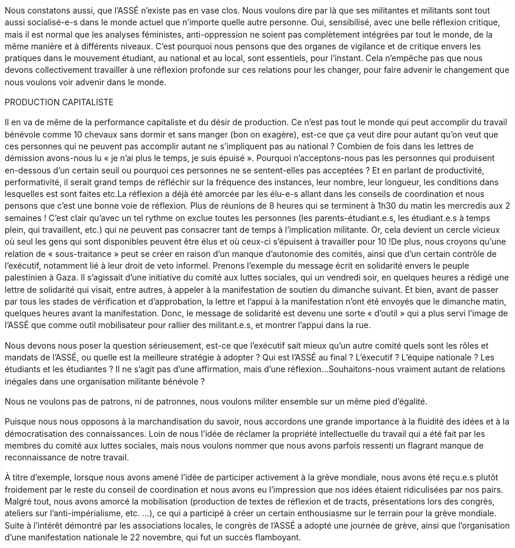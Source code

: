 Nous constatons aussi, que l’ASSÉ n’existe pas en vase clos. Nous voulons dire par là que ses militantes et militants sont tout aussi socialisé-e-s dans le monde actuel que n’importe quelle autre personne. Oui, sensibilisé, avec une belle réflexion critique, mais il est normal que les analyses féministes, anti-oppression ne soient pas complètement intégrées par tout le monde, de la même manière et à différents niveaux. C’est pourquoi nous pensons que des organes de vigilance et de critique envers les pratiques dans le mouvement étudiant, au national et au local, sont essentiels, pour l’instant. Cela n’empêche pas que nous devons collectivement travailler à une réflexion profonde sur ces relations pour les changer, pour faire advenir le changement que nous voulons voir advenir dans le monde. 

PRODUCTION CAPITALISTE

Il en va de même de la performance capitaliste et du désir de production. Ce n’est pas tout le monde qui peut accomplir du travail bénévole comme 10 chevaux sans dormir et sans manger (bon on exagère), est-ce que ça veut dire pour autant qu’on veut que ces personnes qui ne peuvent pas accomplir autant ne s’impliquent pas au national ? Combien de fois dans les lettres de démission avons-nous lu « je n’ai plus le temps, je suis épuisé ». Pourquoi n’acceptons-nous pas les personnes qui produisent en-dessous d’un certain seuil ou pourquoi ces personnes ne se sentent-elles pas acceptées ? Et en parlant de productivité, performativité, il serait grand temps de réfléchir sur la fréquence des instances, leur nombre, leur longueur, les conditions dans lesquelles est sont faites etc.La réflexion a déjà été amorcée par les élu-e-s allant dans les conseils de coordination et nous pensons que c’est une bonne voie de réflexion. Plus de réunions de 8 heures qui se terminent à 1h30 du matin les mercredis aux 2 semaines ! C’est clair qu’avec un tel rythme on exclue toutes les personnes (les parents-étudiant.e.s, les étudiant.e.s à temps plein, qui travaillent, etc.) qui ne peuvent pas consacrer tant de temps à l’implication militante. Or, cela devient un cercle vicieux où seul les gens qui sont disponibles peuvent être élus et où ceux-ci s’épuisent à travailler pour 10 !De plus, nous croyons qu’une relation de « sous-traitance » peut se créer en raison d’un manque d’autonomie des comités, ainsi que d’un certain contrôle de l’exécutif, notamment lié à leur droit de veto informel. Prenons l’exemple du message écrit en solidarité envers le peuple palestinien à Gaza. Il s’agissait d’une initiative du comité aux luttes sociales, qui un vendredi soir, en quelques heures a rédigé une lettre de solidarité qui visait, entre autres, à appeler à la manifestation de soutien du dimanche suivant. Et bien, avant de passer par tous les stades de vérification et d’approbation, la lettre et l’appui à la manifestation n’ont été envoyés que le dimanche matin, quelques heures avant la manifestation. Donc, le message de solidarité est devenu une sorte « d’outil » qui a plus servi l’image de l’ASSÉ que comme outil mobilisateur pour rallier des militant.e.s, et montrer l’appui dans la rue. 

Nous devons nous poser la question sérieusement, est-ce que l’exécutif sait mieux qu’un autre comité quels sont les rôles et mandats de l’ASSÉ, ou quelle est la meilleure stratégie à adopter ? Qui est l’ASSÉ au final ? L’éxecutif ? L’équipe nationale ? Les étudiants et les étudiantes ? Il ne s’agit pas d’une affirmation, mais d’une réflexion…Souhaitons-nous vraiment autant de relations inégales dans une organisation militante bénévole ?

Nous ne voulons pas de patrons, ni de patronnes, nous voulons militer ensemble sur un même pied d’égalité.

Puisque nous nous opposons à la marchandisation du savoir, nous accordons une grande importance à la fluidité des idées et à la démocratisation des connaissances. Loin de nous l’idée de réclamer la propriété intellectuelle du travail qui a été fait par les membres du comité aux luttes sociales, mais nous voulons nommer que nous avons parfois ressenti un flagrant manque de reconnaissance de notre travail.

À titre d’exemple, lorsque nous avons amené l’idée de participer activement à la grève mondiale, nous avons été reçu.e.s plutôt froidement par le reste du conseil de coordination et nous avons eu l’impression que nos idées étaient ridiculisées par nos pairs. Malgré tout, nous avons amorcé la mobilisation (production de textes de réflexion et de tracts, présentations lors des congrès, ateliers sur l’anti-impérialisme, etc. …), ce qui a participé à créer un certain enthousiasme sur le terrain pour la grève mondiale. Suite à l’intérêt démontré par les associations locales, le congrès de l’ASSÉ a adopté une journée de grève, ainsi que l’organisation d’une manifestation nationale le 22 novembre, qui fut un succès flamboyant.
